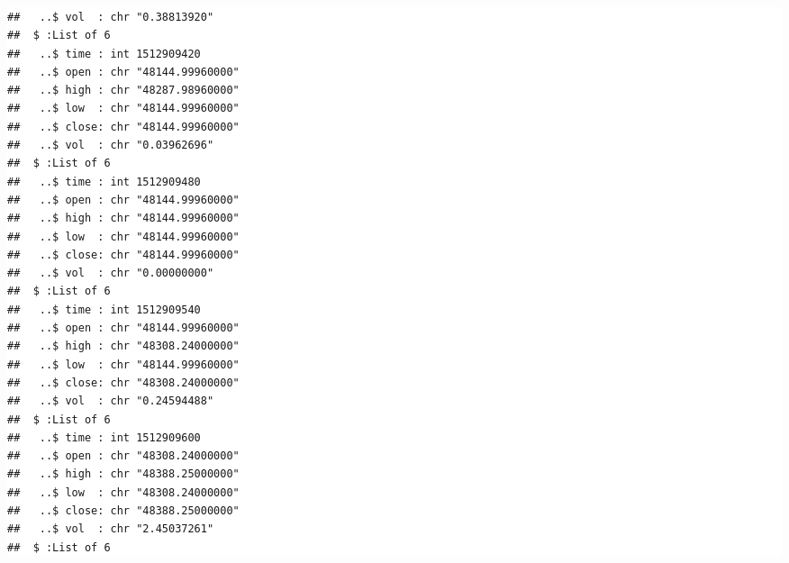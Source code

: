     ##   ..$ vol  : chr "0.38813920"
    ##  $ :List of 6
    ##   ..$ time : int 1512909420
    ##   ..$ open : chr "48144.99960000"
    ##   ..$ high : chr "48287.98960000"
    ##   ..$ low  : chr "48144.99960000"
    ##   ..$ close: chr "48144.99960000"
    ##   ..$ vol  : chr "0.03962696"
    ##  $ :List of 6
    ##   ..$ time : int 1512909480
    ##   ..$ open : chr "48144.99960000"
    ##   ..$ high : chr "48144.99960000"
    ##   ..$ low  : chr "48144.99960000"
    ##   ..$ close: chr "48144.99960000"
    ##   ..$ vol  : chr "0.00000000"
    ##  $ :List of 6
    ##   ..$ time : int 1512909540
    ##   ..$ open : chr "48144.99960000"
    ##   ..$ high : chr "48308.24000000"
    ##   ..$ low  : chr "48144.99960000"
    ##   ..$ close: chr "48308.24000000"
    ##   ..$ vol  : chr "0.24594488"
    ##  $ :List of 6
    ##   ..$ time : int 1512909600
    ##   ..$ open : chr "48308.24000000"
    ##   ..$ high : chr "48388.25000000"
    ##   ..$ low  : chr "48308.24000000"
    ##   ..$ close: chr "48388.25000000"
    ##   ..$ vol  : chr "2.45037261"
    ##  $ :List of 6